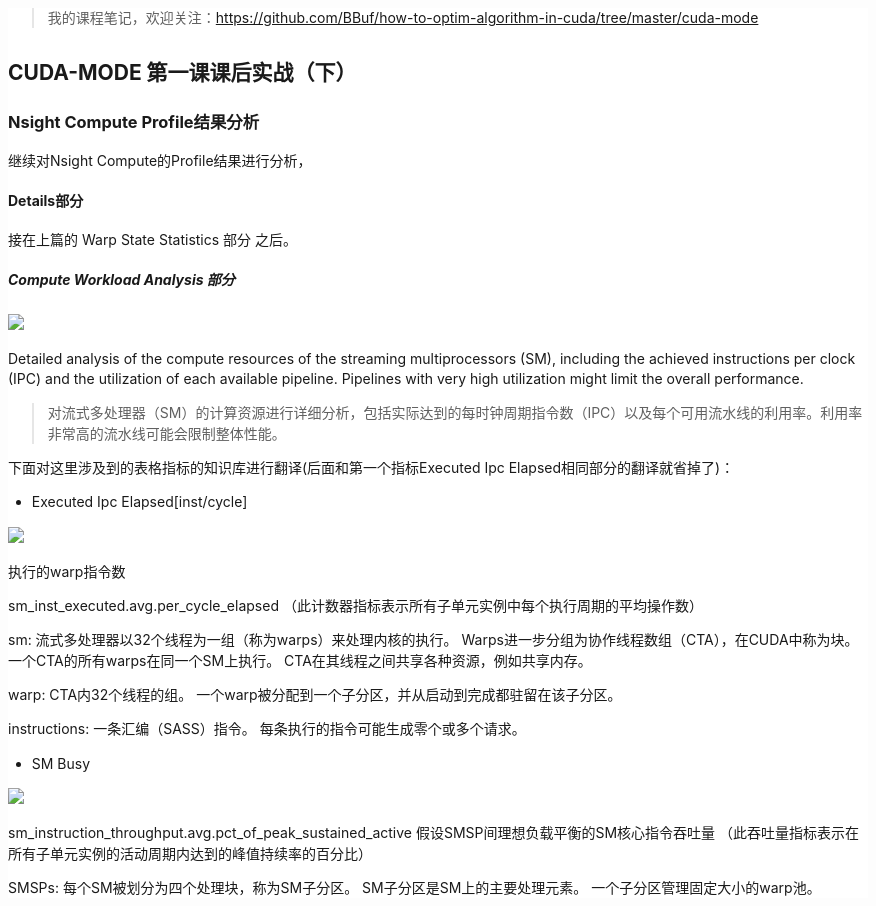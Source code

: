> 我的课程笔记，欢迎关注：https://github.com/BBuf/how-to-optim-algorithm-in-cuda/tree/master/cuda-mode 

## CUDA-MODE 第一课课后实战（下）

### Nsight Compute Profile结果分析

继续对Nsight Compute的Profile结果进行分析，

#### Details部分

接在上篇的 Warp State Statistics 部分 之后。

##### Compute Workload Analysis 部分



![](https://files.mdnice.com/user/59/9d805106-2a9e-42c7-a2f0-1c8c6a0c3b7c.png)


Detailed analysis of the compute resources of the streaming multiprocessors (SM), including the achieved instructions per clock (IPC) and the utilization of each available pipeline. Pipelines with very high utilization might limit the overall performance.

> 对流式多处理器（SM）的计算资源进行详细分析，包括实际达到的每时钟周期指令数（IPC）以及每个可用流水线的利用率。利用率非常高的流水线可能会限制整体性能。

下面对这里涉及到的表格指标的知识库进行翻译(后面和第一个指标Executed Ipc Elapsed相同部分的翻译就省掉了)：

- Executed Ipc Elapsed[inst/cycle]

![](https://files.mdnice.com/user/59/fed54b44-b9aa-4158-98e2-77dc9154caee.png)

执行的warp指令数

sm_inst_executed.avg.per_cycle_elapsed
（此计数器指标表示所有子单元实例中每个执行周期的平均操作数）

sm: 流式多处理器以32个线程为一组（称为warps）来处理内核的执行。
Warps进一步分组为协作线程数组（CTA），在CUDA中称为块。
一个CTA的所有warps在同一个SM上执行。
CTA在其线程之间共享各种资源，例如共享内存。

warp: CTA内32个线程的组。
一个warp被分配到一个子分区，并从启动到完成都驻留在该子分区。

instructions: 一条汇编（SASS）指令。
每条执行的指令可能生成零个或多个请求。

- SM Busy

![](https://files.mdnice.com/user/59/15339364-d40b-4228-acbc-9499a34e6e53.png)

sm_instruction_throughput.avg.pct_of_peak_sustained_active
假设SMSP间理想负载平衡的SM核心指令吞吐量
（此吞吐量指标表示在所有子单元实例的活动周期内达到的峰值持续率的百分比）

SMSPs: 每个SM被划分为四个处理块，称为SM子分区。
SM子分区是SM上的主要处理元素。
一个子分区管理固定大小的warp池。
